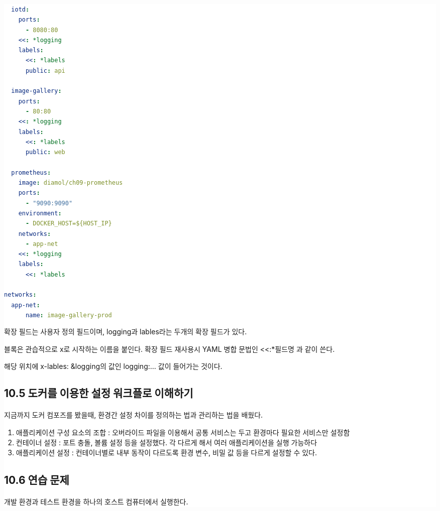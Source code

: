 ```yaml
  iotd:
    ports:
      - 8080:80
    <<: *logging
    labels:
      <<: *labels
      public: api

  image-gallery:
    ports:
      - 80:80
    <<: *logging
    labels:
      <<: *labels
      public: web

  prometheus:
    image: diamol/ch09-prometheus
    ports:
      - "9090:9090"
    environment:
      - DOCKER_HOST=${HOST_IP}
    networks:
      - app-net
    <<: *logging
    labels:
      <<: *labels

networks:
  app-net:
      name: image-gallery-prod
```

확장 필드는 사용자 정의 필드이며, logging과 lables라는 두개의 확장 필드가 있다.

블록은 관습적으로 x로 시작하는 이름을 붙인다. 확장 필드 재사용시 YAML 병합 문법인 <<:*필드명 과 같이 쓴다.

해당 위치에 x-lables: &logging의 값인 logging:... 값이 들어가는 것이다. 



## 10.5 도커를 이용한 설정 워크플로 이해하기

지금까지 도커 컴포즈를 봤을때, 환경간 설정 차이를 정의하는 법과 관리하는 법을 배웠다.

1. 애플리케이션 구성 요소의 조합 : 오버라이드 파일을 이용해서 공통 서비스는 두고 환경마다 필요한 서비스만 설정함
2. 컨테이너 설정 : 포트 충돌, 볼륨 설정 등을 설정했다. 각 다르게 해서 여러 애플리케이션을 실행 가능하다 
3. 애플리케이션 설정 : 컨테이너별로 내부 동작이 다르도록 환경 변수, 비밀 값 등을 다르게 설정할 수 있다. 

## 10.6 연습 문제

개발 환경과 테스트 환경을 하나의 호스트 컴퓨터에서 실행한다.

